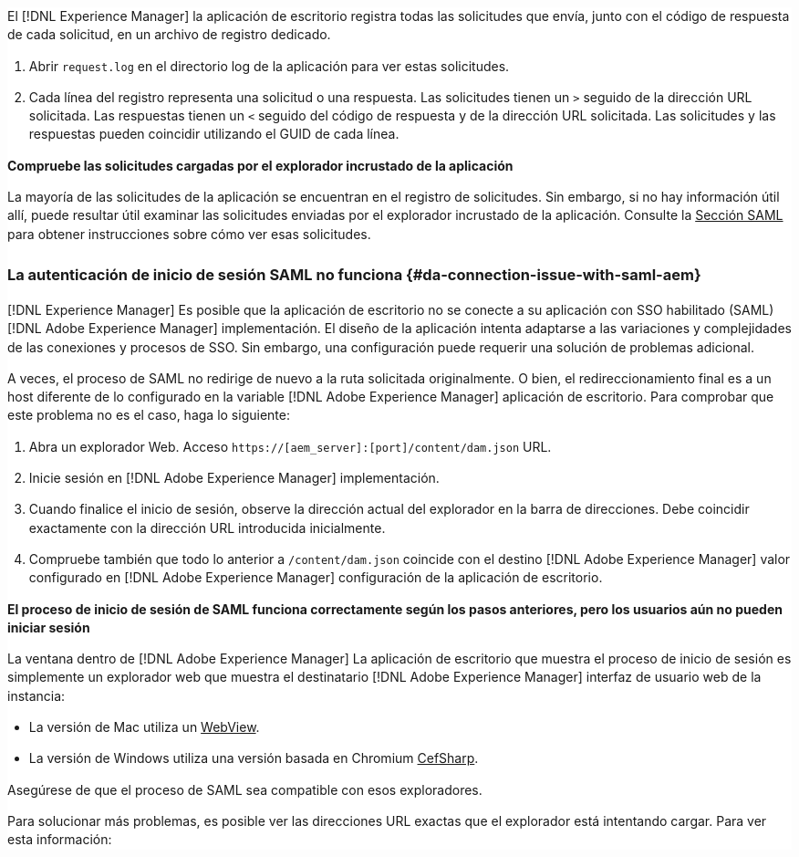 El [!DNL Experience Manager] la aplicación de escritorio registra todas las solicitudes que envía, junto con el código de respuesta de cada solicitud, en un archivo de registro dedicado.

1. Abrir `request.log` en el directorio log de la aplicación para ver estas solicitudes.

1. Cada línea del registro representa una solicitud o una respuesta. Las solicitudes tienen un `>` seguido de la dirección URL solicitada. Las respuestas tienen un `<` seguido del código de respuesta y de la dirección URL solicitada. Las solicitudes y las respuestas pueden coincidir utilizando el GUID de cada línea.

**Compruebe las solicitudes cargadas por el explorador incrustado de la aplicación**

La mayoría de las solicitudes de la aplicación se encuentran en el registro de solicitudes. Sin embargo, si no hay información útil allí, puede resultar útil examinar las solicitudes enviadas por el explorador incrustado de la aplicación.
Consulte la [Sección SAML](#da-connection-issue-with-saml-aem) para obtener instrucciones sobre cómo ver esas solicitudes.

### La autenticación de inicio de sesión SAML no funciona {#da-connection-issue-with-saml-aem}

[!DNL Experience Manager] Es posible que la aplicación de escritorio no se conecte a su aplicación con SSO habilitado (SAML) [!DNL Adobe Experience Manager] implementación. El diseño de la aplicación intenta adaptarse a las variaciones y complejidades de las conexiones y procesos de SSO. Sin embargo, una configuración puede requerir una solución de problemas adicional.

A veces, el proceso de SAML no redirige de nuevo a la ruta solicitada originalmente. O bien, el redireccionamiento final es a un host diferente de lo configurado en la variable [!DNL Adobe Experience Manager] aplicación de escritorio. Para comprobar que este problema no es el caso, haga lo siguiente:

1. Abra un explorador Web. Acceso `https://[aem_server]:[port]/content/dam.json` URL.

1. Inicie sesión en [!DNL Adobe Experience Manager] implementación.

1. Cuando finalice el inicio de sesión, observe la dirección actual del explorador en la barra de direcciones. Debe coincidir exactamente con la dirección URL introducida inicialmente.

1. Compruebe también que todo lo anterior a `/content/dam.json` coincide con el destino [!DNL Adobe Experience Manager] valor configurado en [!DNL Adobe Experience Manager] configuración de la aplicación de escritorio.

**El proceso de inicio de sesión de SAML funciona correctamente según los pasos anteriores, pero los usuarios aún no pueden iniciar sesión**

La ventana dentro de [!DNL Adobe Experience Manager] La aplicación de escritorio que muestra el proceso de inicio de sesión es simplemente un explorador web que muestra el destinatario [!DNL Adobe Experience Manager] interfaz de usuario web de la instancia:

* La versión de Mac utiliza un [WebView](https://developer.apple.com/documentation/webkit/webview).

* La versión de Windows utiliza una versión basada en Chromium [CefSharp](https://cefsharp.github.io/).

Asegúrese de que el proceso de SAML sea compatible con esos exploradores.

Para solucionar más problemas, es posible ver las direcciones URL exactas que el explorador está intentando cargar. Para ver esta información:
